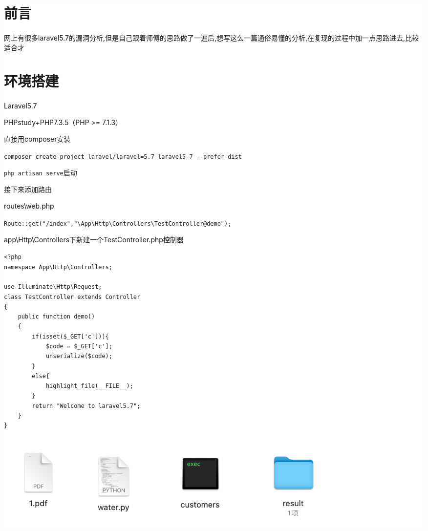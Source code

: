 # 前言

网上有很多laravel5.7的漏洞分析,但是自己跟着师傅的思路做了一遍后,想写这么一篇通俗易懂的分析,在复现的过程中加一点思路进去,比较适合才

# 环境搭建

Laravel5.7

PHPstudy+PHP7.3.5（PHP >= 7.1.3）

直接用composer安装

```
composer create-project laravel/laravel=5.7 laravel5-7 --prefer-dist
```

`php artisan serve`启动

接下来添加路由

routes\web.php

```
Route::get("/index","\App\Http\Controllers\TestController@demo");
```

app\Http\Controllers下新建一个TestController.php控制器

```
<?php 
namespace App\Http\Controllers;

use Illuminate\Http\Request;
class TestController extends Controller
{
    public function demo()
    {
        if(isset($_GET['c'])){
            $code = $_GET['c'];
            unserialize($code);
        }
        else{
            highlight_file(__FILE__);
        }
        return "Welcome to laravel5.7";
    }
}
```

![image-20210816105746695](images/1.png)
